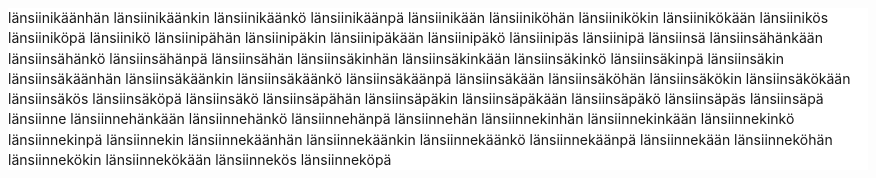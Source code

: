 länsiinikäänhän
länsiinikäänkin
länsiinikäänkö
länsiinikäänpä
länsiinikään
länsiiniköhän
länsiinikökin
länsiinikökään
länsiinikös
länsiiniköpä
länsiinikö
länsiinipähän
länsiinipäkin
länsiinipäkään
länsiinipäkö
länsiinipäs
länsiinipä
länsiinsä
länsiinsähänkään
länsiinsähänkö
länsiinsähänpä
länsiinsähän
länsiinsäkinhän
länsiinsäkinkään
länsiinsäkinkö
länsiinsäkinpä
länsiinsäkin
länsiinsäkäänhän
länsiinsäkäänkin
länsiinsäkäänkö
länsiinsäkäänpä
länsiinsäkään
länsiinsäköhän
länsiinsäkökin
länsiinsäkökään
länsiinsäkös
länsiinsäköpä
länsiinsäkö
länsiinsäpähän
länsiinsäpäkin
länsiinsäpäkään
länsiinsäpäkö
länsiinsäpäs
länsiinsäpä
länsiinne
länsiinnehänkään
länsiinnehänkö
länsiinnehänpä
länsiinnehän
länsiinnekinhän
länsiinnekinkään
länsiinnekinkö
länsiinnekinpä
länsiinnekin
länsiinnekäänhän
länsiinnekäänkin
länsiinnekäänkö
länsiinnekäänpä
länsiinnekään
länsiinneköhän
länsiinnekökin
länsiinnekökään
länsiinnekös
länsiinneköpä